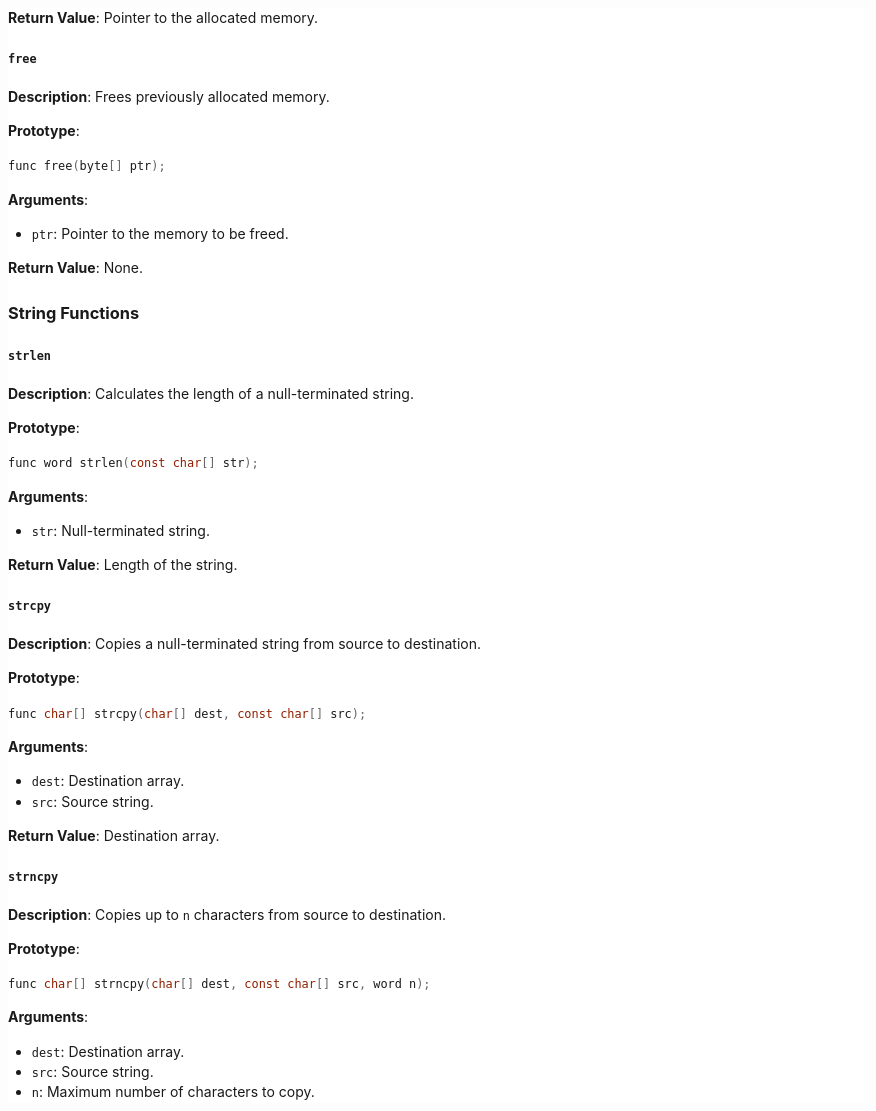 **Return Value**: Pointer to the allocated memory.

#### `free`

**Description**: Frees previously allocated memory.

**Prototype**: 
```c
func free(byte[] ptr);
```

**Arguments**:
- `ptr`: Pointer to the memory to be freed.

**Return Value**: None.

### String Functions

#### `strlen`

**Description**: Calculates the length of a null-terminated string.

**Prototype**:
```c
func word strlen(const char[] str);
```

**Arguments**:
- `str`: Null-terminated string.

**Return Value**: Length of the string.

#### `strcpy`

**Description**: Copies a null-terminated string from source to destination.

**Prototype**:
```c
func char[] strcpy(char[] dest, const char[] src);
```

**Arguments**:
- `dest`: Destination array.
- `src`: Source string.

**Return Value**: Destination array.

#### `strncpy`

**Description**: Copies up to `n` characters from source to destination.

**Prototype**:
```c
func char[] strncpy(char[] dest, const char[] src, word n);
```

**Arguments**:
- `dest`: Destination array.
- `src`: Source string.
- `n`: Maximum number of characters to copy.

